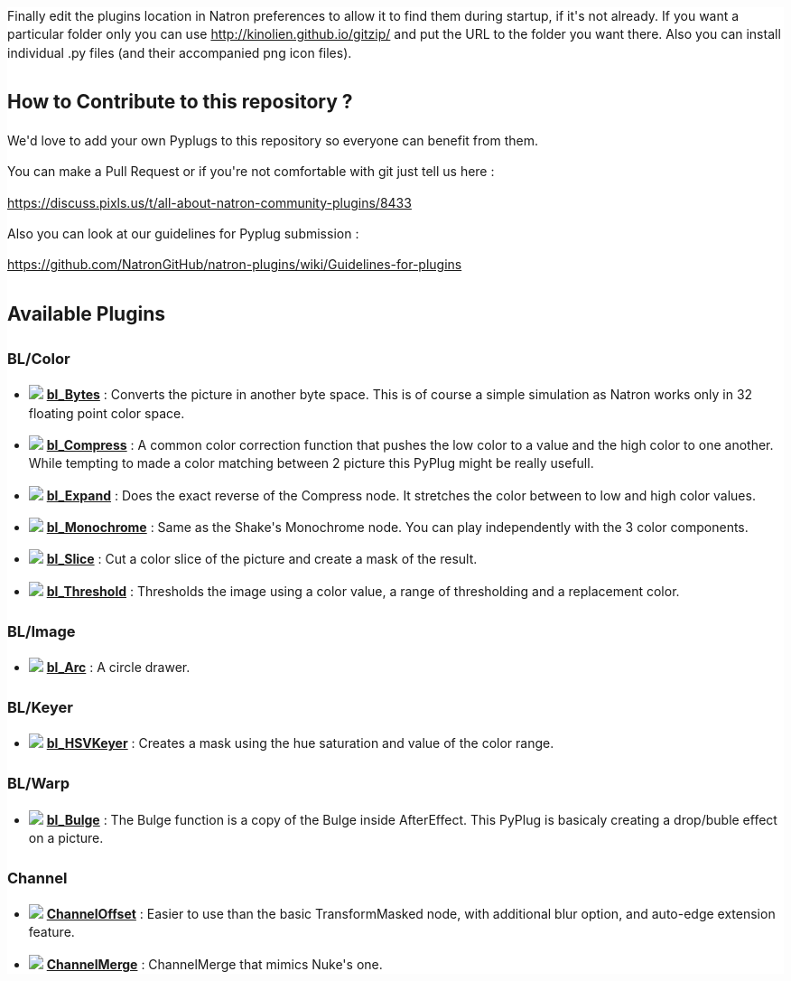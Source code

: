 
Finally edit the plugins location in Natron preferences to allow it to find them during startup, if it's not already.
If you want a particular folder only you can use http://kinolien.github.io/gitzip/ and put the URL to the folder you want there. Also you can install individual .py files (and their accompanied png icon files).

## How to Contribute to this repository ?
We'd love to add your own Pyplugs to this repository so everyone can benefit from them.

You can make a Pull Request or if you're not comfortable with git just tell us here :

https://discuss.pixls.us/t/all-about-natron-community-plugins/8433


Also you can look at our guidelines for Pyplug submission :

https://github.com/NatronGitHub/natron-plugins/wiki/Guidelines-for-plugins

## Available Plugins

### BL/Color
- <img src='/BL/Color/bl_Bytes/bl_Bytes.png' width='24'> **[bl_Bytes](/BL/Color/bl_Bytes)** : Converts the picture in another byte space. This is of course a simple simulation as Natron works only in 32 floating point color space.

- <img src='/BL/Color/bl_Compress/bl_Compress.png' width='24'> **[bl_Compress](/BL/Color/bl_Compress)** : A common color correction function that pushes the low color to a value and the high color to one another. While tempting to made a color matching between 2 picture this PyPlug might be really usefull.

- <img src='/BL/Color/bl_Expand/bl_Expand.png' width='24'> **[bl_Expand](/BL/Color/bl_Expand)** : Does the exact reverse of the Compress node. It stretches the color between to low and high color values.

- <img src='/BL/Color/bl_Monochrome/bl_Monochrome.png' width='24'> **[bl_Monochrome](/BL/Color/bl_Monochrome)** : Same as the Shake's Monochrome node. You can play independently with the 3 color components.

- <img src='/BL/Color/bl_Slice/bl_Slice.png' width='24'> **[bl_Slice](/BL/Color/bl_Slice)** : Cut a color slice of the picture and create a mask of the result.

- <img src='/BL/Color/bl_Threshold/bl_Threshold.png' width='24'> **[bl_Threshold](/BL/Color/bl_Threshold)** : Thresholds the image using a color value, a range of thresholding and a replacement color.

### BL/Image
- <img src='/BL/Image/bl_Arc/bl_Arc.png' width='24'> **[bl_Arc](/BL/Image/bl_Arc)** : A circle drawer.

### BL/Keyer
- <img src='/BL/Keyer/bl_HSVKeyer/bl_HSVKeyer.png' width='24'> **[bl_HSVKeyer](/BL/Keyer/bl_HSVKeyer)** : Creates a mask using the hue saturation and value of the color range.

### BL/Warp
- <img src='/BL/Warp/bl_Bulge/bl_Bulge.png' width='24'> **[bl_Bulge](/BL/Warp/bl_Bulge)** : The Bulge function is a copy of the Bulge inside AfterEffect. This PyPlug is basicaly creating a drop/buble effect on a picture.

### Channel
- <img src='/Channel/ChannelOffset/ChannelOffset.png' width='24'> **[ChannelOffset](/Channel/ChannelOffset)** : Easier to use than the basic TransformMasked node, with additional blur option, and auto-edge extension feature.

- <img src='/Channel/ChannelMerge/ChannelMerge.png' width='24'> **[ChannelMerge](/Channel/ChannelMerge)** : ChannelMerge that mimics Nuke's one.
